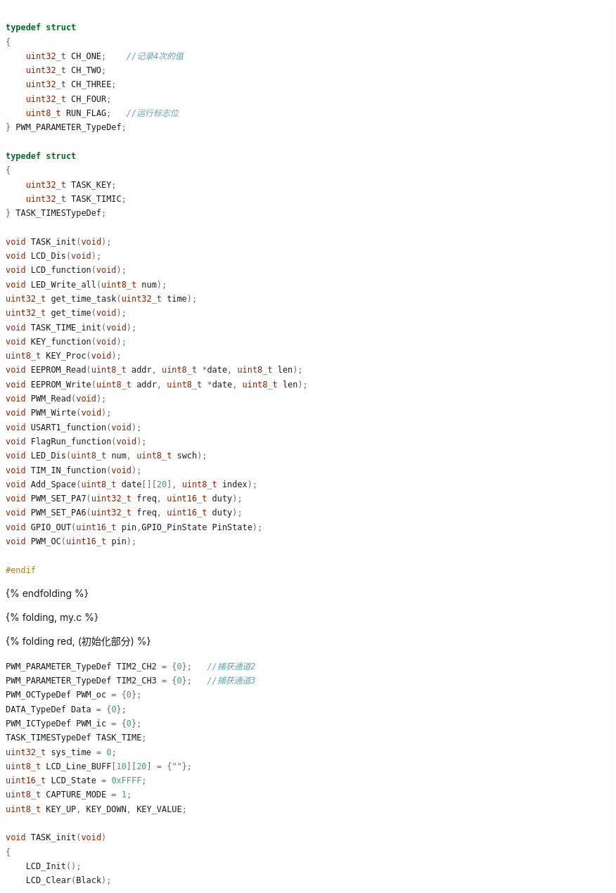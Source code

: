 ```cpp

typedef struct
{
    uint32_t CH_ONE;	//记录4次的值
    uint32_t CH_TWO;
    uint32_t CH_THREE;
    uint32_t CH_FOUR;
    uint8_t RUN_FLAG;	//运行标志位
} PWM_PARAMETER_TypeDef;

typedef struct
{
    uint32_t TASK_KEY;
    uint32_t TASK_TIMIC;
} TASK_TIMESTypeDef;

void TASK_init(void);
void LCD_Dis(void);
void LCD_function(void);
void LED_Write_all(uint8_t num);
uint32_t get_time_task(uint32_t time);
uint32_t get_time(void);
void TASK_TIME_init(void);
void KEY_function(void);
uint8_t KEY_Proc(void);
void EEPROM_Read(uint8_t addr, uint8_t *date, uint8_t len);
void EEPROM_Write(uint8_t addr, uint8_t *date, uint8_t len);
void PWM_Read(void);
void PWM_Wirte(void);
void USART1_function(void);
void FlagRun_function(void);
void LED_Dis(uint8_t num, uint8_t swch);
void TIM_IN_function(void);
void Add_Space(uint8_t date[][20], uint8_t index);
void PWM_SET_PA7(uint32_t freq, uint16_t duty);
void PWM_SET_PA6(uint32_t freq, uint16_t duty);
void GPIO_OUT(uint16_t pin,GPIO_PinState PinState);
void PWM_OC(uint16_t pin);

#endif
```

{% endfolding %}

{% folding, my.c %}

{% folding red, (初始化部分) %}

```cpp
PWM_PARAMETER_TypeDef TIM2_CH2 = {0};	//捕获通道2
PWM_PARAMETER_TypeDef TIM2_CH3 = {0};	//捕获通道3
PWM_OCTypeDef PWM_oc = {0};
DATA_TypeDef Data = {0};
PWM_ICTypeDef PWM_ic = {0};
TASK_TIMESTypeDef TASK_TIME;
uint32_t sys_time = 0;
uint8_t LCD_Line_BUFF[10][20] = {""};
uint16_t LCD_State = 0xFFFF;
uint8_t CAPTURE_MODE = 1;
uint8_t KEY_UP, KEY_DOWN, KEY_VALUE;

void TASK_init(void)
{
    LCD_Init();
    LCD_Clear(Black);
```